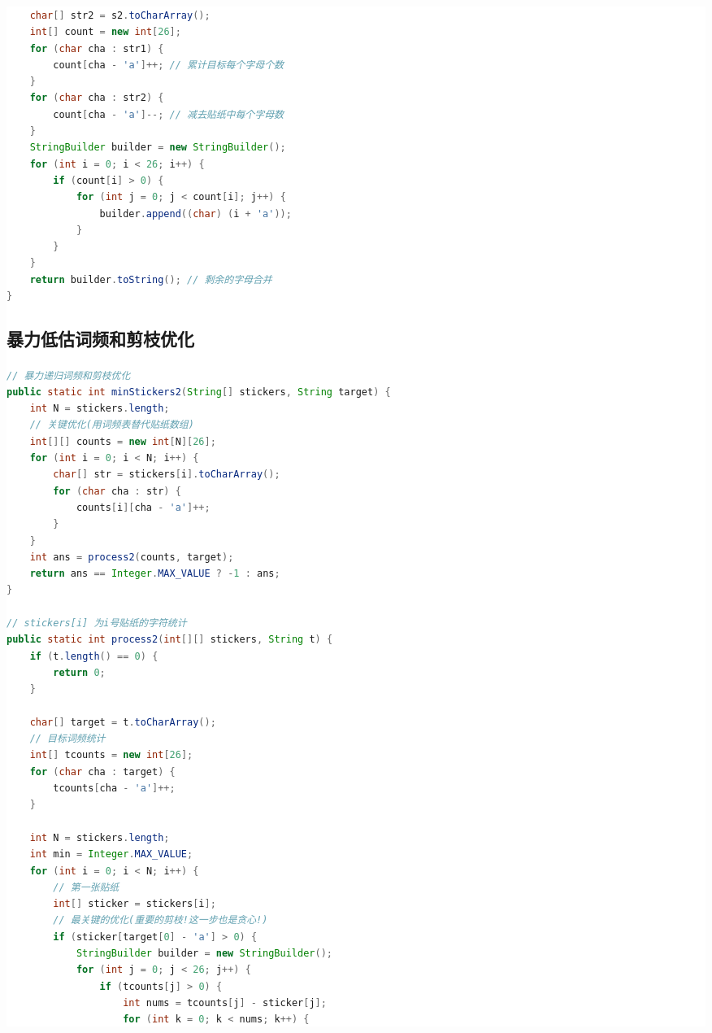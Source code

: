```java
    char[] str2 = s2.toCharArray();
    int[] count = new int[26];
    for (char cha : str1) {
        count[cha - 'a']++; // 累计目标每个字母个数
    }
    for (char cha : str2) {
        count[cha - 'a']--; // 减去贴纸中每个字母数
    }
    StringBuilder builder = new StringBuilder();
    for (int i = 0; i < 26; i++) {
        if (count[i] > 0) {
            for (int j = 0; j < count[i]; j++) {
                builder.append((char) (i + 'a'));
            }
        }
    }
    return builder.toString(); // 剩余的字母合并
}
```

## 暴力低估词频和剪枝优化

```java
// 暴力递归词频和剪枝优化
public static int minStickers2(String[] stickers, String target) {
    int N = stickers.length;
    // 关键优化(用词频表替代贴纸数组)
    int[][] counts = new int[N][26];
    for (int i = 0; i < N; i++) {
        char[] str = stickers[i].toCharArray();
        for (char cha : str) {
            counts[i][cha - 'a']++;
        }
    }
    int ans = process2(counts, target);
    return ans == Integer.MAX_VALUE ? -1 : ans;
}

// stickers[i] 为i号贴纸的字符统计
public static int process2(int[][] stickers, String t) {
    if (t.length() == 0) {
        return 0;
    }

    char[] target = t.toCharArray();
    // 目标词频统计
    int[] tcounts = new int[26];
    for (char cha : target) {
        tcounts[cha - 'a']++;
    }

    int N = stickers.length;
    int min = Integer.MAX_VALUE;
    for (int i = 0; i < N; i++) {
        // 第一张贴纸
        int[] sticker = stickers[i];
        // 最关键的优化(重要的剪枝!这一步也是贪心!)
        if (sticker[target[0] - 'a'] > 0) {
            StringBuilder builder = new StringBuilder();
            for (int j = 0; j < 26; j++) {
                if (tcounts[j] > 0) {
                    int nums = tcounts[j] - sticker[j];
                    for (int k = 0; k < nums; k++) {
```